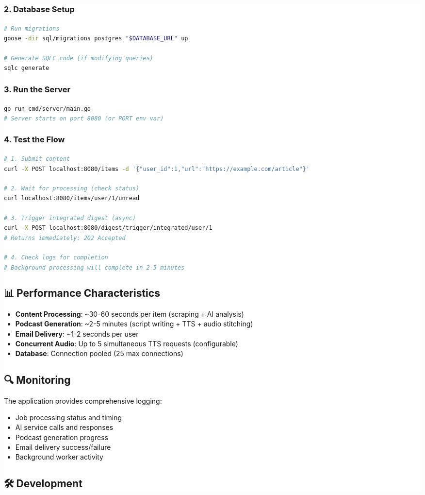### 2. Database Setup
```bash
# Run migrations
goose -dir sql/migrations postgres "$DATABASE_URL" up

# Generate SQLC code (if modifying queries)
sqlc generate
```

### 3. Run the Server
```bash
go run cmd/server/main.go
# Server starts on port 8080 (or PORT env var)
```

### 4. Test the Flow
```bash
# 1. Submit content
curl -X POST localhost:8080/items -d '{"user_id":1,"url":"https://example.com/article"}'

# 2. Wait for processing (check status)
curl localhost:8080/items/user/1/unread

# 3. Trigger integrated digest (async)
curl -X POST localhost:8080/digest/trigger/integrated/user/1
# Returns immediately: 202 Accepted

# 4. Check logs for completion
# Background processing will complete in 2-5 minutes
```

## 📊 Performance Characteristics

- **Content Processing**: ~30-60 seconds per item (scraping + AI analysis)
- **Podcast Generation**: ~2-5 minutes (script writing + TTS + audio stitching)
- **Email Delivery**: ~1-2 seconds per user
- **Concurrent Audio**: Up to 5 simultaneous TTS requests (configurable)
- **Database**: Connection pooled (25 max connections)

## 🔍 Monitoring

The application provides comprehensive logging:
- Job processing status and timing
- AI service calls and responses
- Podcast generation progress
- Email delivery success/failure
- Background worker activity

## 🛠️ Development

